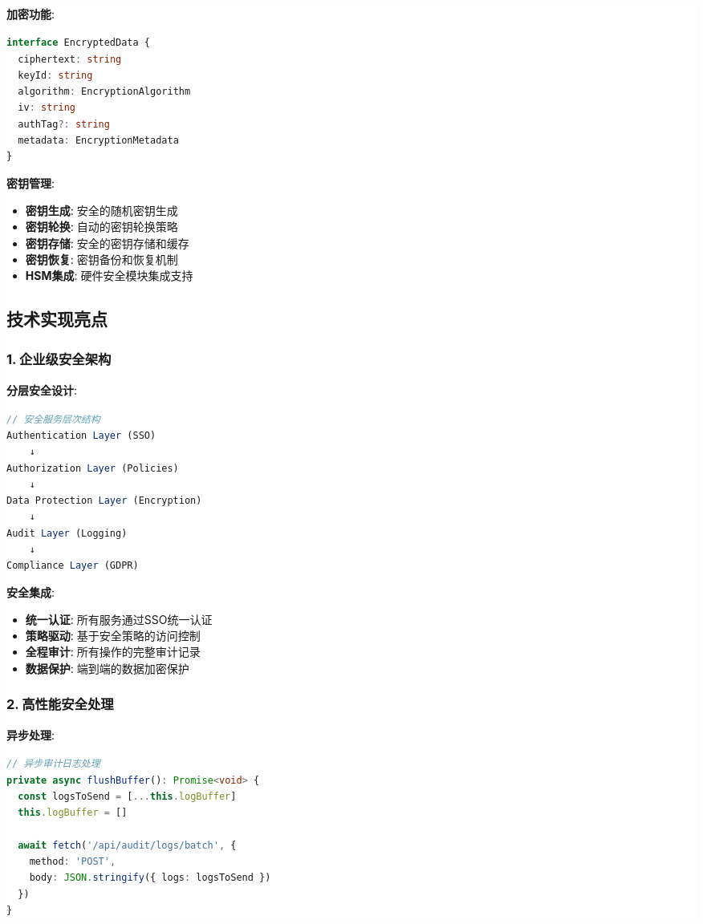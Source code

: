 **加密功能**:
```typescript
interface EncryptedData {
  ciphertext: string
  keyId: string
  algorithm: EncryptionAlgorithm
  iv: string
  authTag?: string
  metadata: EncryptionMetadata
}
```

**密钥管理**:
- **密钥生成**: 安全的随机密钥生成
- **密钥轮换**: 自动的密钥轮换策略
- **密钥存储**: 安全的密钥存储和缓存
- **密钥恢复**: 密钥备份和恢复机制
- **HSM集成**: 硬件安全模块集成支持

## 技术实现亮点

### 1. 企业级安全架构

**分层安全设计**:
```typescript
// 安全服务层次结构
Authentication Layer (SSO) 
    ↓
Authorization Layer (Policies)
    ↓
Data Protection Layer (Encryption)
    ↓
Audit Layer (Logging)
    ↓
Compliance Layer (GDPR)
```

**安全集成**:
- **统一认证**: 所有服务通过SSO统一认证
- **策略驱动**: 基于安全策略的访问控制
- **全程审计**: 所有操作的完整审计记录
- **数据保护**: 端到端的数据加密保护

### 2. 高性能安全处理

**异步处理**:
```typescript
// 异步审计日志处理
private async flushBuffer(): Promise<void> {
  const logsToSend = [...this.logBuffer]
  this.logBuffer = []
  
  await fetch('/api/audit/logs/batch', {
    method: 'POST',
    body: JSON.stringify({ logs: logsToSend })
  })
}
```

